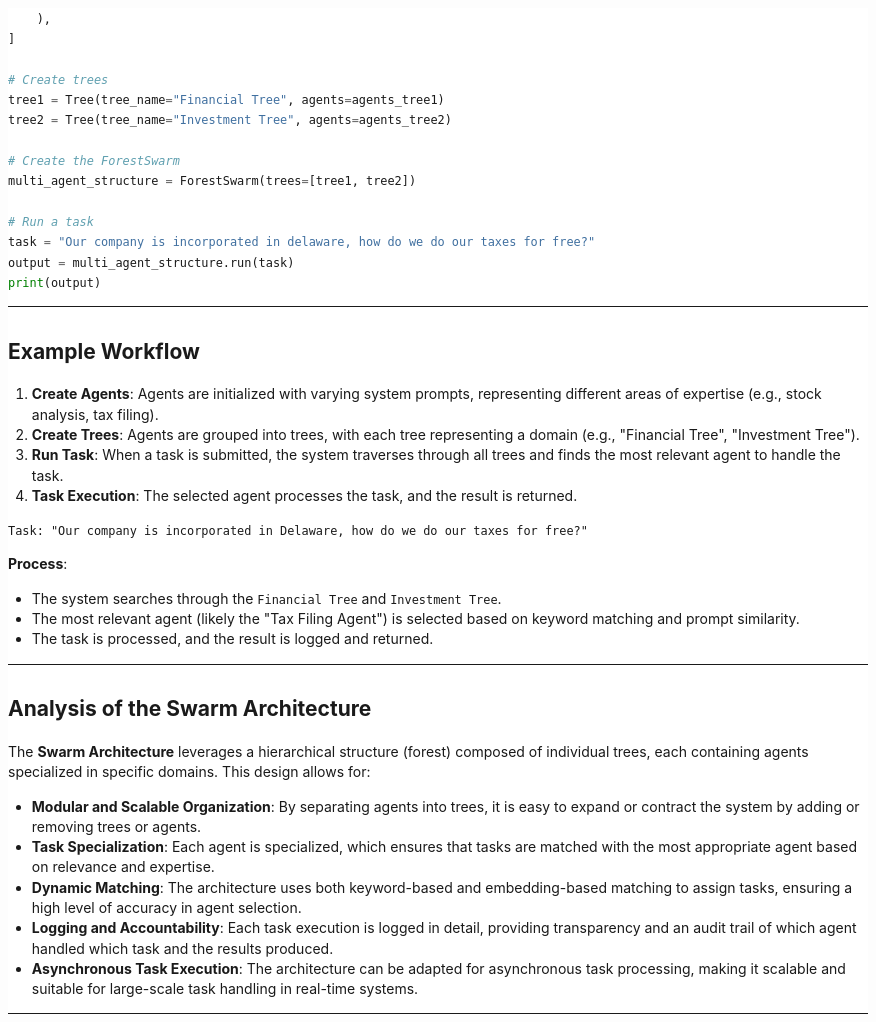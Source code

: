 ```python
    ),
]

# Create trees
tree1 = Tree(tree_name="Financial Tree", agents=agents_tree1)
tree2 = Tree(tree_name="Investment Tree", agents=agents_tree2)

# Create the ForestSwarm
multi_agent_structure = ForestSwarm(trees=[tree1, tree2])

# Run a task
task = "Our company is incorporated in delaware, how do we do our taxes for free?"
output = multi_agent_structure.run(task)
print(output)
```



---

## Example Workflow

1. **Create Agents**: Agents are initialized with varying system prompts, representing different areas of expertise (e.g., stock analysis, tax filing).
2. **Create Trees**: Agents are grouped into trees, with each tree representing a domain (e.g., "Financial Tree", "Investment Tree").
3. **Run Task**: When a task is submitted, the system traverses through all trees and finds the most relevant agent to handle the task.
4. **Task Execution**: The selected agent processes the task, and the result is returned.

```plaintext
Task: "Our company is incorporated in Delaware, how do we do our taxes for free?"
```

**Process**:
- The system searches through the `Financial Tree` and `Investment Tree`.
- The most relevant agent (likely the "Tax Filing Agent") is selected based on keyword matching and prompt similarity.
- The task is processed, and the result is logged and returned.

---

## Analysis of the Swarm Architecture

The **Swarm Architecture** leverages a hierarchical structure (forest) composed of individual trees, each containing agents specialized in specific domains. This design allows for:

- **Modular and Scalable Organization**: By separating agents into trees, it is easy to expand or contract the system by adding or removing trees or agents.
- **Task Specialization**: Each agent is specialized, which ensures that tasks are matched with the most appropriate agent based on relevance and expertise.
- **Dynamic Matching**: The architecture uses both keyword-based and embedding-based matching to assign tasks, ensuring a high level of accuracy in agent selection.
- **Logging and Accountability**: Each task execution is logged in detail, providing transparency and an audit trail of which agent handled which task and the results produced.
- **Asynchronous Task Execution**: The architecture can be adapted for asynchronous task processing, making it scalable and suitable for large-scale task handling in real-time systems.

---